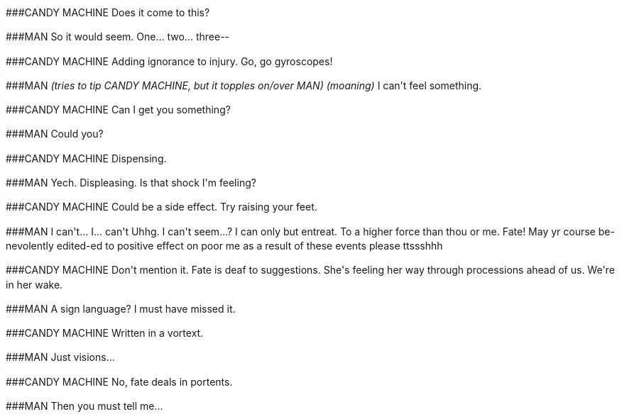 ###CANDY MACHINE
Does it come to this?

###MAN
So it would seem. One... two... three--

###CANDY MACHINE
Adding ignorance to injury.
Go, go gyroscopes!

###MAN
*(tries to tip CANDY MACHINE, but it topples on/over MAN)*
*(moaning)*
I can't feel something.

###CANDY MACHINE
Can I get you something?

###MAN
Could you?

###CANDY MACHINE
Dispensing.

###MAN
Yech. Displeasing. Is that shock I'm feeling?

###CANDY MACHINE
Could be a side effect. Try raising your feet.

###MAN
I can't... I... can't 
Uhhg. I can't seem...? 
I can only but entreat. 
To a higher force than thou or me. 
Fate! 
May yr course be-nevolently edited-ed to positive effect
on poor me as a result of these events please ttssshhh

###CANDY MACHINE
Don't mention it. 
Fate is deaf to suggestions. 
She's feeling her way through processions ahead of us.
We're in her wake.

###MAN
A sign language? I must have missed it.

###CANDY MACHINE
Written in a vortext.

###MAN
Just visions...

###CANDY MACHINE
No, fate deals in portents.

###MAN
Then you must tell me...
